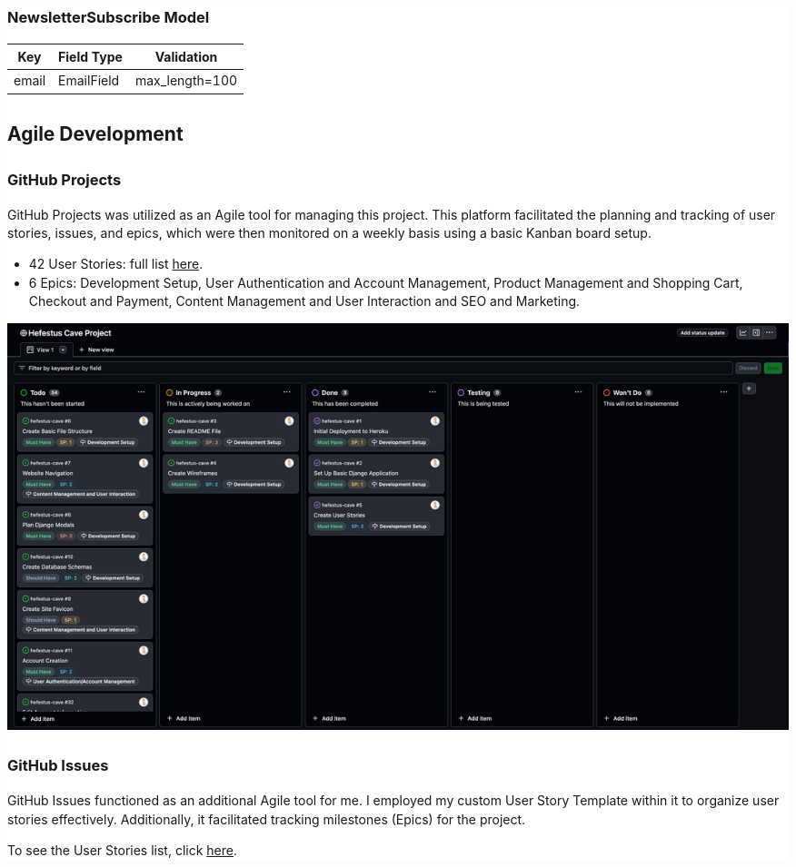 ### NewsletterSubscribe Model

| Key   | Field Type | Validation     |
| ----- | ---------- | -------------- |
| email | EmailField | max_length=100 |

## Agile Development

### GitHub Projects

GitHub Projects was utilized as an Agile tool for managing this project. This platform facilitated the planning and tracking of user stories, issues, and epics, which were then monitored on a weekly basis using a basic Kanban board setup.

- 42 User Stories: full list [here](https://github.com/tinobragaa/hefestus-cave/issues?q=is%3Aissue+sort%3Acreated-asc).
- 6 Epics: Development Setup, User Authentication and Account Management, Product Management and Shopping Cart, Checkout and Payment, Content Management and User Interaction and SEO and Marketing.

![Kanban Board](/documentation/kanban-board.png)

### GitHub Issues

GitHub Issues functioned as an additional Agile tool for me. I employed my custom User Story Template within it to organize user stories effectively. Additionally, it facilitated tracking milestones (Epics) for the project.

To see the User Stories list, click [here](https://github.com/tinobragaa/hefestus-cave/issues?q=is%3Aissue+sort%3Acreated-asc).
<br>
